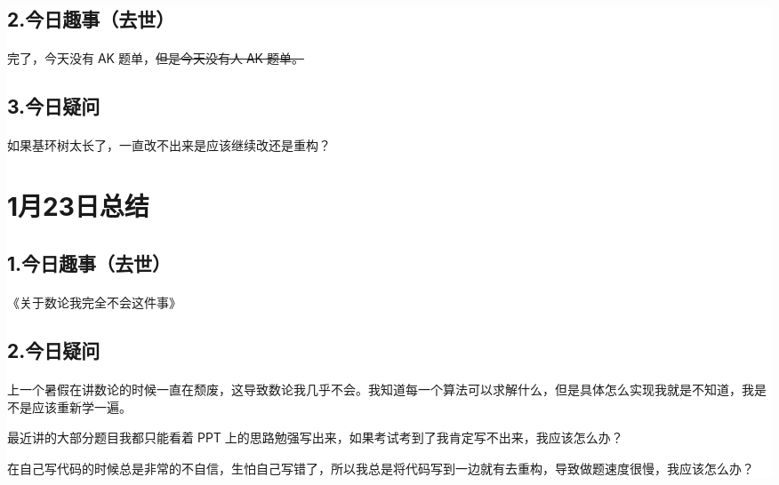 ## 2.今日趣事（去世）
完了，今天没有 AK 题单，~~但是今天没有人 AK 题单。~~

## 3.今日疑问
如果基环树太长了，一直改不出来是应该继续改还是重构？

# **1月23日总结**
## 1.今日趣事（去世）
《关于数论我完全不会这件事》

## 2.今日疑问
上一个暑假在讲数论的时候一直在颓废，这导致数论我几乎不会。我知道每一个算法可以求解什么，但是具体怎么实现我就是不知道，我是不是应该重新学一遍。

最近讲的大部分题目我都只能看着 PPT 上的思路勉强写出来，如果考试考到了我肯定写不出来，我应该怎么办？

在自己写代码的时候总是非常的不自信，生怕自己写错了，所以我总是将代码写到一边就有去重构，导致做题速度很慢，我应该怎么办？
